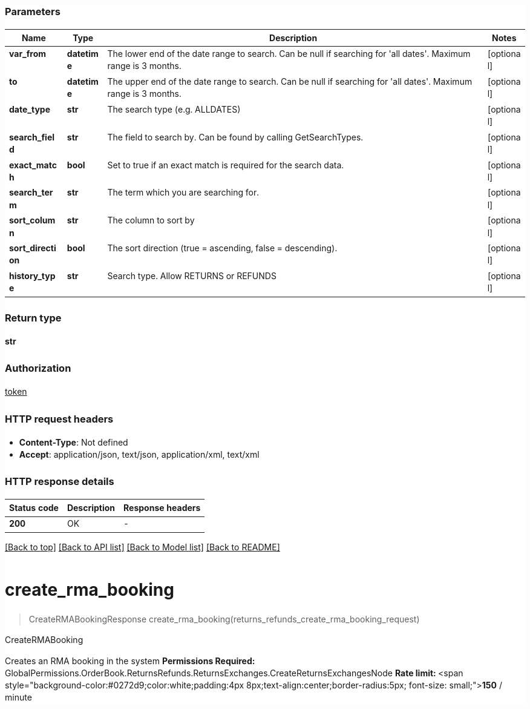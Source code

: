 

### Parameters


Name | Type | Description  | Notes
------------- | ------------- | ------------- | -------------
 **var_from** | **datetime**| The lower end of the date range to search. Can be null if searching for &#39;all dates&#39;. Maximum range is 3 months. | [optional] 
 **to** | **datetime**| The upper end of the date range to search. Can be null if searching for &#39;all dates&#39;. Maximum range is 3 months. | [optional] 
 **date_type** | **str**| The search type (e.g. ALLDATES) | [optional] 
 **search_field** | **str**| The field to search by. Can be found by calling GetSearchTypes. | [optional] 
 **exact_match** | **bool**| Set to true if an exact match is required for the search data. | [optional] 
 **search_term** | **str**| The term which you are searching for. | [optional] 
 **sort_column** | **str**| The column to sort by | [optional] 
 **sort_direction** | **bool**| The sort direction (true &#x3D; ascending, false &#x3D; descending). | [optional] 
 **history_type** | **str**| Search type. Allow RETURNS or REFUNDS | [optional] 

### Return type

**str**

### Authorization

[token](../README.md#token)

### HTTP request headers

 - **Content-Type**: Not defined
 - **Accept**: application/json, text/json, application/xml, text/xml

### HTTP response details

| Status code | Description | Response headers |
|-------------|-------------|------------------|
**200** | OK |  -  |

[[Back to top]](#) [[Back to API list]](../README.md#documentation-for-api-endpoints) [[Back to Model list]](../README.md#documentation-for-models) [[Back to README]](../README.md)

# **create_rma_booking**
> CreateRMABookingResponse create_rma_booking(returns_refunds_create_rma_booking_request)

CreateRMABooking

Creates an RMA booking in the system <b>Permissions Required: </b> GlobalPermissions.OrderBook.ReturnsRefunds.ReturnsExchanges.CreateReturnsExchangesNode <b>Rate limit: </b><span style=\"background-color:#0272d9;color:white;padding:4px 8px;text-align:center;border-radius:5px; font-size: small;\"><b>150</b></span> / minute
